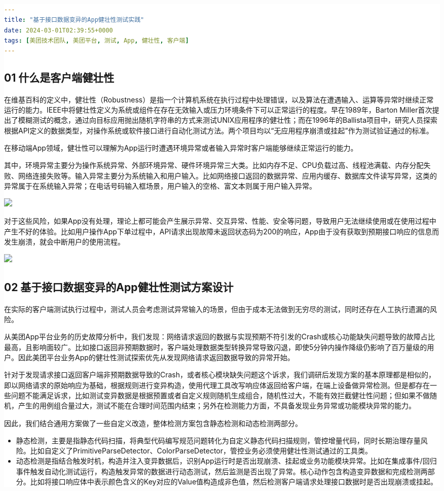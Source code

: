 ```yaml
---
title: "基于接口数据变异的App健壮性测试实践"
date: 2024-03-01T02:39:55+0000
tags: [美团技术团队, 美团平台, 测试, App, 健壮性, 客户端]
---
```


## 01 什么是客户端健壮性


在维基百科的定义中，健壮性（Robustness）是指一个计算机系统在执行过程中处理错误，以及算法在遭遇输入、运算等异常时继续正常运行的能力。IEEE中将健壮性定义为系统或组件在存在无效输入或压力环境条件下可以正常运行的程度。早在1989年，Barton Miller首次提出了模糊测试的概念，通过向目标应用抛出随机字符串的方式来测试UNIX应用程序的健壮性；而在1996年的Ballista项目中，研究人员探索根据API定义的数据类型，对操作系统或软件接口进行自动化测试方法。两个项目均以“无应用程序崩溃或挂起”作为测试验证通过的标准。



在移动端App领域，健壮性可以理解为App运行时遭遇环境异常或者输入异常时客户端能够继续正常运行的能力。



其中，环境异常主要分为操作系统异常、外部环境异常、硬件环境异常三大类。比如内存不足、CPU负载过高、线程池满载、内存分配失败、网络连接失败等。输入异常主要分为系统输入和用户输入。比如网络接口返回的数据异常、应用内缓存、数据库文件读写异常，这类的异常属于在系统输入异常；在电话号码输入框场景，用户输入的空格、富文本则属于用户输入异常。



![](https://p0.meituan.net/travelcube/4fdab56f61f04f048402f221d50a7004588446.png)



对于这些风险，如果App没有处理，理论上都可能会产生展示异常、交互异常、性能、安全等问题，导致用户无法继续使用或在使用过程中产生不好的体验。比如用户操作App下单过程中，API请求出现故障未返回状态码为200的响应，App由于没有获取到预期接口响应的信息而发生崩溃，就会中断用户的使用流程。



![](https://p1.meituan.net/travelcube/417e16a588aef8f6887c920f641279b6490396.png)



## 02 基于接口数据变异的App健壮性测试方案设计


在实际的客户端测试执行过程中，测试人员会考虑测试异常输入的场景，但由于成本无法做到无穷尽的测试，同时还存在人工执行遗漏的风险。



从美团App平台业务的历史故障分析中，我们发现：网络请求返回的数据与实现预期不符引发的Crash或核心功能缺失问题导致的故障占比最高，且影响面较广。比如接口返回非预期数据时，客户端处理数据类型转换异常导致闪退，即使5分钟内操作降级仍影响了百万量级的用户。因此美团平台业务App的健壮性测试探索优先从发现网络请求返回数据导致的异常开始。



针对于发现请求接口返回客户端非预期数据导致的Crash，或者核心模块缺失问题这个诉求，我们调研后发现方案的基本原理都是相似的，即以网络请求的原始响应为基础，根据规则进行变异构造，使用代理工具改写响应体返回给客户端，在端上设备做异常检测。但是都存在一些问题不能满足诉求，比如测试变异数据是根据预置或者自定义规则随机生成组合，随机性过大，不能有效拦截健壮性问题；但如果不做随机，产生的用例组合量过大，测试不能在合理时间范围内结束；另外在检测能力方面，不具备发现业务异常或功能模块异常的能力。



因此，我们结合通用方案做了一些自定义改造，整体检测方案包含静态检测和动态检测两部分。



* 静态检测，主要是指静态代码扫描，将典型代码编写规范问题转化为自定义静态代码扫描规则，管控增量代码，同时长期治理存量风险。比如自定义了PrimitiveParseDetector、ColorParseDetector，管控业务必须使用健壮性测试通过的工具类。
* 动态检测是指结合触发时机，构造并注入变异数据后，识别App运行时是否出现崩溃、挂起或业务功能模块异常。比如在集成事件/回归事件触发自动化测试运行，构造触发异常的数据进行动态测试，然后监测是否出现了异常。核心动作包含构造变异数据和完成检测两部分。比如将接口响应体中表示颜色含义的Key对应的Value值构造成非色值，然后检测客户端请求处理接口数据时是否出现崩溃或挂起。
